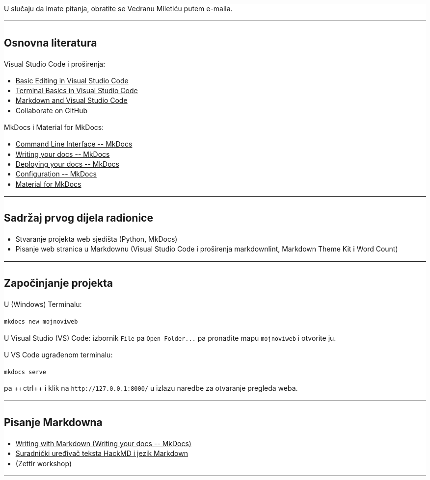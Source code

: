 U slučaju da imate pitanja, obratite se [Vedranu Miletiću putem e-maila](https://vedran.miletic.net/#contact).

---

## Osnovna literatura

Visual Studio Code i proširenja:

- [Basic Editing in Visual Studio Code](https://code.visualstudio.com/docs/editor/codebasics)
- [Terminal Basics in Visual Studio Code](https://code.visualstudio.com/docs/editor/codebasics)
- [Markdown and Visual Studio Code](https://code.visualstudio.com/docs/languages/markdown)
- [Collaborate on GitHub](https://code.visualstudio.com/docs/sourcecontrol/github)

MkDocs i Material for MkDocs:

- [Command Line Interface -- MkDocs](https://www.mkdocs.org/user-guide/cli/)
- [Writing your docs -- MkDocs](https://www.mkdocs.org/user-guide/writing-your-docs/)
- [Deploying your docs -- MkDocs](https://www.mkdocs.org/user-guide/deploying-your-docs/)
- [Configuration -- MkDocs](https://www.mkdocs.org/user-guide/configuration/)
- [Material for MkDocs](https://squidfunk.github.io/mkdocs-material/)

---

## Sadržaj prvog dijela radionice

- Stvaranje projekta web sjedišta (Python, MkDocs)
- Pisanje web stranica u Markdownu (Visual Studio Code i proširenja markdownlint, Markdown Theme Kit i Word Count)

---

## Započinjanje projekta

U (Windows) Terminalu:

``` shell
mkdocs new mojnoviweb
```

U Visual Studio (VS) Code: izbornik `File` pa `Open Folder...` pa pronađite mapu `mojnoviweb` i otvorite ju.

U VS Code ugrađenom terminalu:

``` shell
mkdocs serve
```

pa ++ctrl++ i klik na `http://127.0.0.1:8000/` u izlazu naredbe za otvaranje pregleda weba.

---

## Pisanje Markdowna

- [Writing with Markdown (Writing your docs -- MkDocs)](https://www.mkdocs.org/user-guide/writing-your-docs/#writing-with-markdown)
- [Suradnički uređivač teksta HackMD i jezik Markdown](../nastava/materijali/hackmd-markdown.md#)
- ([Zettlr workshop](../../en/tutorials/zettlr.md))

---